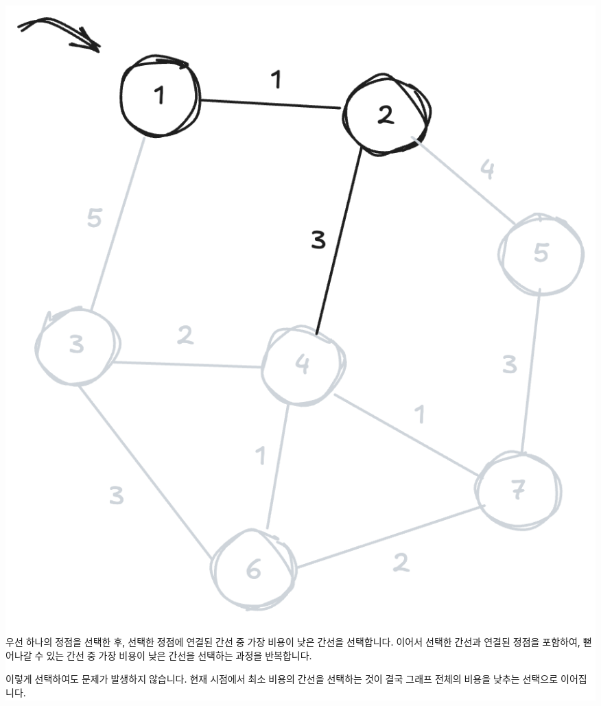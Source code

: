 ![image.png](/static/posts/2024-12-17-mst-kruskal-prim/image%203.png)

우선 하나의 정점을 선택한 후, 선택한 정점에 연결된 간선 중 가장 비용이 낮은 간선을 선택합니다. 이어서 선택한 간선과 연결된 정점을 포함하여, 뻗어나갈 수 있는 간선 중 가장 비용이 낮은 간선을 선택하는 과정을 반복합니다.

이렇게 선택하여도 문제가 발생하지 않습니다. 현재 시점에서 최소 비용의 간선을 선택하는 것이 결국 그래프 전체의 비용을 낮추는 선택으로 이어집니다.

